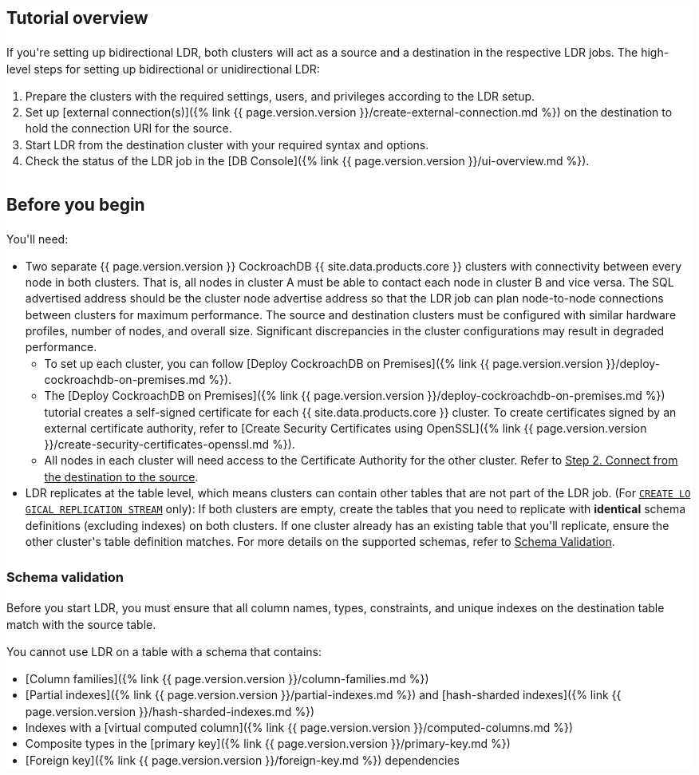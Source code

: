 ## Tutorial overview

If you're setting up bidirectional LDR, both clusters will act as a source and a destination in the respective LDR jobs. The high-level steps for setting up bidirectional or unidirectional LDR:

1. Prepare the clusters with the required settings, users, and privileges according to the LDR setup.
1. Set up [external connection(s)]({% link {{ page.version.version }}/create-external-connection.md %}) on the destination to hold the connection URI for the source.
1. Start LDR from the destination cluster with your required syntax and options.
1. Check the status of the LDR job in the [DB Console]({% link {{ page.version.version }}/ui-overview.md %}).

## Before you begin

You'll need:

- Two separate {{ page.version.version }} CockroachDB {{ site.data.products.core }} clusters with connectivity between every node in both clusters. That is, all nodes in cluster A must be able to contact each node in cluster B and vice versa. The SQL advertised address should be the cluster node advertise address so that the LDR job can plan node-to-node connections between clusters for maximum performance. The source and destination clusters must be configured with similar hardware profiles, number of nodes, and overall size. Significant discrepancies in the cluster configurations may result in degraded performance.
    - To set up each cluster, you can follow [Deploy CockroachDB on Premises]({% link {{ page.version.version }}/deploy-cockroachdb-on-premises.md %}).
    - The [Deploy CockroachDB on Premises]({% link {{ page.version.version }}/deploy-cockroachdb-on-premises.md %}) tutorial creates a self-signed certificate for each {{ site.data.products.core }} cluster. To create certificates signed by an external certificate authority, refer to [Create Security Certificates using OpenSSL]({% link {{ page.version.version }}/create-security-certificates-openssl.md %}).
    - All nodes in each cluster will need access to the Certificate Authority for the other cluster. Refer to [Step 2. Connect from the destination to the source](#step-2-connect-from-the-destination-to-the-source).
- LDR replicates at the table level, which means clusters can contain other tables that are not part of the LDR job. (For [`CREATE LOGICAL REPLICATION STREAM`](#create-logical-replication-stream) only): If both clusters are empty, create the tables that you need to replicate with **identical** schema definitions (excluding indexes) on both clusters. If one cluster already has an existing table that you'll replicate, ensure the other cluster's table definition matches. For more details on the supported schemas, refer to [Schema Validation](#schema-validation).

### Schema validation

Before you start LDR, you must ensure that all column names, types, constraints, and unique indexes on the destination table match with the source table.

You cannot use LDR on a table with a schema that contains:

- [Column families]({% link {{ page.version.version }}/column-families.md %})
- [Partial indexes]({% link {{ page.version.version }}/partial-indexes.md %}) and [hash-sharded indexes]({% link {{ page.version.version }}/hash-sharded-indexes.md %})
- Indexes with a [virtual computed column]({% link {{ page.version.version }}/computed-columns.md %})
- Composite types in the [primary key]({% link {{ page.version.version }}/primary-key.md %})
- [Foreign key]({% link {{ page.version.version }}/foreign-key.md %}) dependencies
